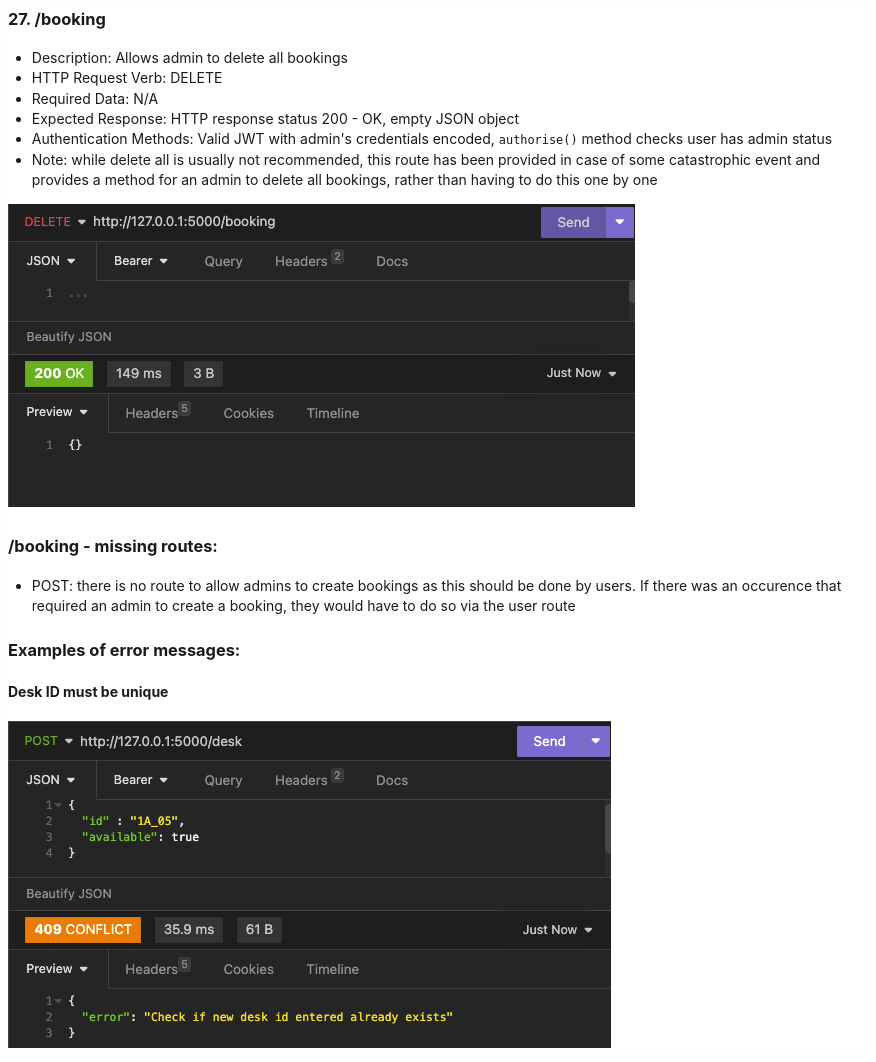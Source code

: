 ### 27. /booking
- Description: Allows admin to delete all bookings
- HTTP Request Verb: DELETE
- Required Data: N/A
- Expected Response: HTTP response status 200 - OK, empty JSON object
- Authentication Methods: Valid JWT with admin's credentials encoded, `authorise()` method checks user has admin status
- Note: while delete all is usually not recommended, this route has been provided in case of some catastrophic event and provides a method for an admin to delete all bookings, rather than having to do this one by one

![](/docs/BOOKING%20-%20ADMIN%20DELETE%20ALL.png)

### /booking - missing routes:
- POST: there is no route to allow admins to create bookings as this should be done by users. If there was an occurence that required an admin to create a booking, they would have to do so via the user route

### Examples of error messages:
#### Desk ID must be unique
![](/docs/ERROR%20DESK%20-%20CREATE.png)
